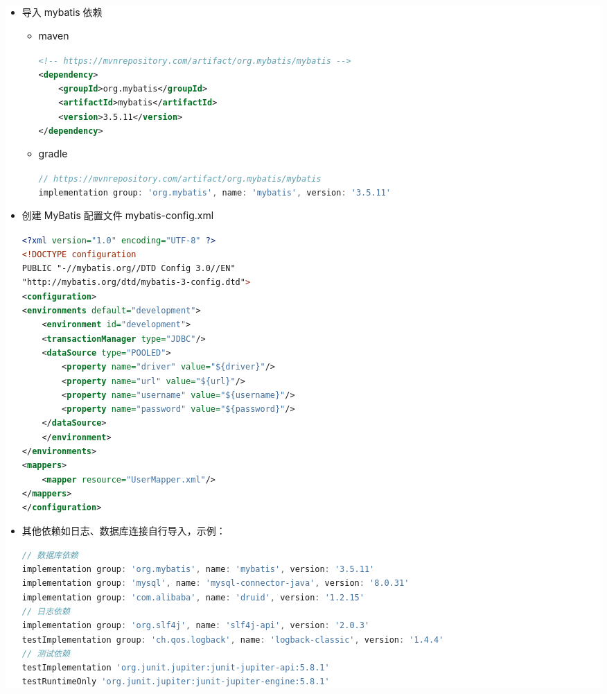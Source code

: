 -   导入 mybatis 依赖

    -   maven

        ```xml
        <!-- https://mvnrepository.com/artifact/org.mybatis/mybatis -->
        <dependency>
            <groupId>org.mybatis</groupId>
            <artifactId>mybatis</artifactId>
            <version>3.5.11</version>
        </dependency>
        ```

    -   gradle

        ```gradle
        // https://mvnrepository.com/artifact/org.mybatis/mybatis
        implementation group: 'org.mybatis', name: 'mybatis', version: '3.5.11'
        ```

-   创建 MyBatis 配置文件 mybatis-config.xml

    ```xml
    <?xml version="1.0" encoding="UTF-8" ?>
    <!DOCTYPE configuration
    PUBLIC "-//mybatis.org//DTD Config 3.0//EN"
    "http://mybatis.org/dtd/mybatis-3-config.dtd">
    <configuration>
    <environments default="development">
        <environment id="development">
        <transactionManager type="JDBC"/>
        <dataSource type="POOLED">
            <property name="driver" value="${driver}"/>
            <property name="url" value="${url}"/>
            <property name="username" value="${username}"/>
            <property name="password" value="${password}"/>
        </dataSource>
        </environment>
    </environments>
    <mappers>
        <mapper resource="UserMapper.xml"/>
    </mappers>
    </configuration>
    ```

-   其他依赖如日志、数据库连接自行导入，示例：

    ```gradle
    // 数据库依赖
    implementation group: 'org.mybatis', name: 'mybatis', version: '3.5.11'
    implementation group: 'mysql', name: 'mysql-connector-java', version: '8.0.31'
    implementation group: 'com.alibaba', name: 'druid', version: '1.2.15'
    // 日志依赖
    implementation group: 'org.slf4j', name: 'slf4j-api', version: '2.0.3'
    testImplementation group: 'ch.qos.logback', name: 'logback-classic', version: '1.4.4'
    // 测试依赖
    testImplementation 'org.junit.jupiter:junit-jupiter-api:5.8.1'
    testRuntimeOnly 'org.junit.jupiter:junit-jupiter-engine:5.8.1'
    ```
